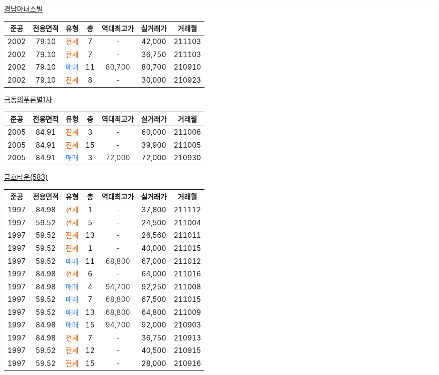 [경남아너스빌](https://search.naver.com/search.naver?query=%EC%84%9C%EC%9A%B8%ED%8A%B9%EB%B3%84%EC%8B%9C+%EB%85%B8%EC%9B%90%EA%B5%AC+%EC%A4%91%EA%B3%84%EB%8F%99+%EA%B2%BD%EB%82%A8%EC%95%84%EB%84%88%EC%8A%A4%EB%B9%8C)

|준공|전용면적|유형|층|역대최고가|실거래가|거래월|
|:---:|:---:|:---:|:---:|:---:|:---:|:---:|
|2002|79.10|<span style="color:#ff5a00">전세</span>|7|<span style="color:#444444">-</span>|42,000|211103|
|2002|79.10|<span style="color:#ff5a00">전세</span>|7|<span style="color:#444444">-</span>|36,750|211103|
|2002|79.10|<span style="color:#4285f3">매매</span>|11|<span style="color:#444444">80,700</span>|80,700|210910|
|2002|79.10|<span style="color:#ff5a00">전세</span>|8|<span style="color:#444444">-</span>|30,000|210923|

[극동의푸른별1차](https://search.naver.com/search.naver?query=%EC%84%9C%EC%9A%B8%ED%8A%B9%EB%B3%84%EC%8B%9C+%EB%85%B8%EC%9B%90%EA%B5%AC+%EC%A4%91%EA%B3%84%EB%8F%99+%EA%B7%B9%EB%8F%99%EC%9D%98%ED%91%B8%EB%A5%B8%EB%B3%841%EC%B0%A8)

|준공|전용면적|유형|층|역대최고가|실거래가|거래월|
|:---:|:---:|:---:|:---:|:---:|:---:|:---:|
|2005|84.91|<span style="color:#ff5a00">전세</span>|3|<span style="color:#444444">-</span>|60,000|211006|
|2005|84.91|<span style="color:#ff5a00">전세</span>|15|<span style="color:#444444">-</span>|39,900|211005|
|2005|84.91|<span style="color:#4285f3">매매</span>|3|<span style="color:#444444">72,000</span>|72,000|210930|

[금호타운(583)](https://search.naver.com/search.naver?query=%EC%84%9C%EC%9A%B8%ED%8A%B9%EB%B3%84%EC%8B%9C+%EB%85%B8%EC%9B%90%EA%B5%AC+%EC%A4%91%EA%B3%84%EB%8F%99+%EA%B8%88%ED%98%B8%ED%83%80%EC%9A%B4%28583%29)

|준공|전용면적|유형|층|역대최고가|실거래가|거래월|
|:---:|:---:|:---:|:---:|:---:|:---:|:---:|
|1997|84.98|<span style="color:#ff5a00">전세</span>|1|<span style="color:#444444">-</span>|37,800|211112|
|1997|59.52|<span style="color:#ff5a00">전세</span>|5|<span style="color:#444444">-</span>|24,500|211004|
|1997|59.52|<span style="color:#ff5a00">전세</span>|13|<span style="color:#444444">-</span>|26,560|211011|
|1997|59.52|<span style="color:#ff5a00">전세</span>|1|<span style="color:#444444">-</span>|40,000|211015|
|1997|59.52|<span style="color:#4285f3">매매</span>|11|<span style="color:#444444">68,800</span>|67,000|211012|
|1997|84.98|<span style="color:#ff5a00">전세</span>|6|<span style="color:#444444">-</span>|64,000|211016|
|1997|84.98|<span style="color:#4285f3">매매</span>|4|<span style="color:#444444">94,700</span>|92,250|211008|
|1997|59.52|<span style="color:#4285f3">매매</span>|7|<span style="color:#444444">68,800</span>|67,500|211015|
|1997|59.52|<span style="color:#4285f3">매매</span>|13|<span style="color:#444444">68,800</span>|64,800|211009|
|1997|84.98|<span style="color:#4285f3">매매</span>|15|<span style="color:#444444">94,700</span>|92,000|210903|
|1997|84.98|<span style="color:#ff5a00">전세</span>|7|<span style="color:#444444">-</span>|36,750|210913|
|1997|59.52|<span style="color:#ff5a00">전세</span>|12|<span style="color:#444444">-</span>|40,500|210915|
|1997|59.52|<span style="color:#ff5a00">전세</span>|15|<span style="color:#444444">-</span>|28,000|210916|
